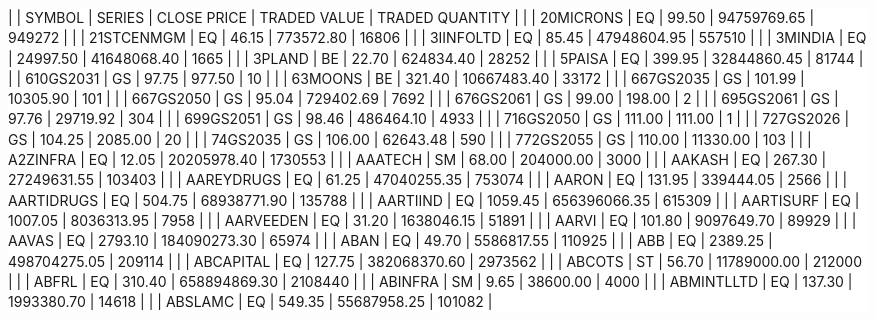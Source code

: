 |  | SYMBOL | SERIES | CLOSE PRICE | TRADED VALUE | TRADED QUANTITY |
|  | 20MICRONS | EQ | 99.50 | 94759769.65 | 949272 |
|  | 21STCENMGM | EQ | 46.15 | 773572.80 | 16806 |
|  | 3IINFOLTD | EQ | 85.45 | 47948604.95 | 557510 |
|  | 3MINDIA | EQ | 24997.50 | 41648068.40 | 1665 |
|  | 3PLAND | BE | 22.70 | 624834.40 | 28252 |
|  | 5PAISA | EQ | 399.95 | 32844860.45 | 81744 |
|  | 610GS2031 | GS | 97.75 | 977.50 | 10 |
|  | 63MOONS | BE | 321.40 | 10667483.40 | 33172 |
|  | 667GS2035 | GS | 101.99 | 10305.90 | 101 |
|  | 667GS2050 | GS | 95.04 | 729402.69 | 7692 |
|  | 676GS2061 | GS | 99.00 | 198.00 | 2 |
|  | 695GS2061 | GS | 97.76 | 29719.92 | 304 |
|  | 699GS2051 | GS | 98.46 | 486464.10 | 4933 |
|  | 716GS2050 | GS | 111.00 | 111.00 | 1 |
|  | 727GS2026 | GS | 104.25 | 2085.00 | 20 |
|  | 74GS2035 | GS | 106.00 | 62643.48 | 590 |
|  | 772GS2055 | GS | 110.00 | 11330.00 | 103 |
|  | A2ZINFRA | EQ | 12.05 | 20205978.40 | 1730553 |
|  | AAATECH | SM | 68.00 | 204000.00 | 3000 |
|  | AAKASH | EQ | 267.30 | 27249631.55 | 103403 |
|  | AAREYDRUGS | EQ | 61.25 | 47040255.35 | 753074 |
|  | AARON | EQ | 131.95 | 339444.05 | 2566 |
|  | AARTIDRUGS | EQ | 504.75 | 68938771.90 | 135788 |
|  | AARTIIND | EQ | 1059.45 | 656396066.35 | 615309 |
|  | AARTISURF | EQ | 1007.05 | 8036313.95 | 7958 |
|  | AARVEEDEN | EQ | 31.20 | 1638046.15 | 51891 |
|  | AARVI | EQ | 101.80 | 9097649.70 | 89929 |
|  | AAVAS | EQ | 2793.10 | 184090273.30 | 65974 |
|  | ABAN | EQ | 49.70 | 5586817.55 | 110925 |
|  | ABB | EQ | 2389.25 | 498704275.05 | 209114 |
|  | ABCAPITAL | EQ | 127.75 | 382068370.60 | 2973562 |
|  | ABCOTS | ST | 56.70 | 11789000.00 | 212000 |
|  | ABFRL | EQ | 310.40 | 658894869.30 | 2108440 |
|  | ABINFRA | SM | 9.65 | 38600.00 | 4000 |
|  | ABMINTLLTD | EQ | 137.30 | 1993380.70 | 14618 |
|  | ABSLAMC | EQ | 549.35 | 55687958.25 | 101082 |
